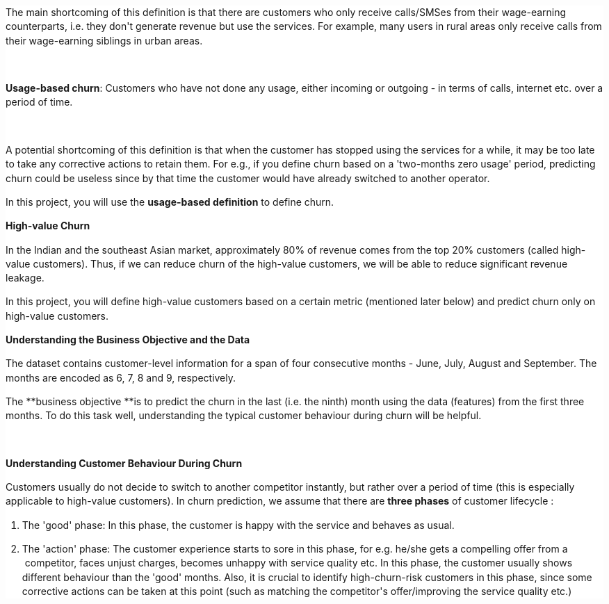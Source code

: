 The main shortcoming of this definition is that there are customers who
only receive calls/SMSes from their wage-earning counterparts, i.e. they
don't generate revenue but use the services. For example, many users in
rural areas only receive calls from their wage-earning siblings in urban
areas.

 

**Usage-based churn**: Customers who have not done any usage, either
incoming or outgoing - in terms of calls, internet etc. over a period of
time.

 

A potential shortcoming of this definition is that when the customer has
stopped using the services for a while, it may be too late to take any
corrective actions to retain them. For e.g., if you define churn based
on a 'two-months zero usage' period, predicting churn could be useless
since by that time the customer would have already switched to another
operator.

In this project, you will use the **usage-based definition** to define
churn.

**High-value Churn**

In the Indian and the southeast Asian market, approximately 80% of
revenue comes from the top 20% customers (called high-value customers).
Thus, if we can reduce churn of the high-value customers, we will be
able to reduce significant revenue leakage.

In this project, you will define high-value customers based on a certain
metric (mentioned later below) and predict churn only on high-value
customers.

**Understanding the Business Objective and the Data**

The dataset contains customer-level information for a span of four
consecutive months - June, July, August and September. The months are
encoded as 6, 7, 8 and 9, respectively. 

The **business objective **is to predict the churn in the last (i.e. the
ninth) month using the data (features) from the first three months. To
do this task well, understanding the typical customer behaviour during
churn will be helpful.

 

**Understanding Customer Behaviour During Churn**

Customers usually do not decide to switch to another competitor
instantly, but rather over a period of time (this is especially
applicable to high-value customers). In churn prediction, we assume that
there are **three phases** of customer lifecycle :

1.  The 'good' phase: In this phase, the customer is happy with the
    service and behaves as usual.

2.  The 'action' phase: The customer experience starts to sore in this
    phase, for e.g. he/she gets a compelling offer from a  competitor,
    faces unjust charges, becomes unhappy with service quality etc. In
    this phase, the customer usually shows different behaviour than the
    'good' months. Also, it is crucial to identify high-churn-risk
    customers in this phase, since some corrective actions can be taken
    at this point (such as matching the competitor's offer/improving the
    service quality etc.)
